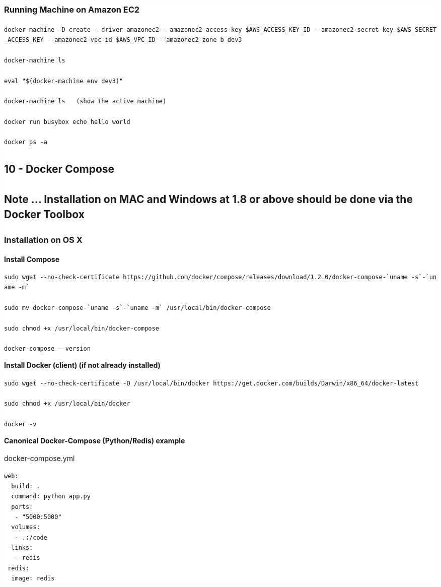### Running Machine on Amazon EC2

```
docker-machine -D create --driver amazonec2 --amazonec2-access-key $AWS_ACCESS_KEY_ID --amazonec2-secret-key $AWS_SECRET_ACCESS_KEY --amazonec2-vpc-id $AWS_VPC_ID --amazonec2-zone b dev3

docker-machine ls

eval "$(docker-machine env dev3)"

docker-machine ls   (show the active machine)

docker run busybox echo hello world

docker ps -a
``` 

10 -  Docker Compose
------------------- 


## Note ... Installation on MAC and Windows at 1.8 or above should be done via the Docker Toolbox

### Installation on OS X

**Install Compose** 
```
sudo wget --no-check-certificate https://github.com/docker/compose/releases/download/1.2.0/docker-compose-`uname -s`-`uname -m`

sudo mv docker-compose-`uname -s`-`uname -m` /usr/local/bin/docker-compose

sudo chmod +x /usr/local/bin/docker-compose

docker-compose --version
```
**Install Docker (client)  (if not already installed)** 
```
sudo wget --no-check-certificate -O /usr/local/bin/docker https://get.docker.com/builds/Darwin/x86_64/docker-latest

sudo chmod +x /usr/local/bin/docker

docker -v
```
**Canonical Docker-Compose (Python/Redis) example**

docker-compose.yml
```
web:
  build: .
  command: python app.py
  ports:
   - "5000:5000"
  volumes:
   - .:/code
  links:
   - redis
 redis:
  image: redis
```
